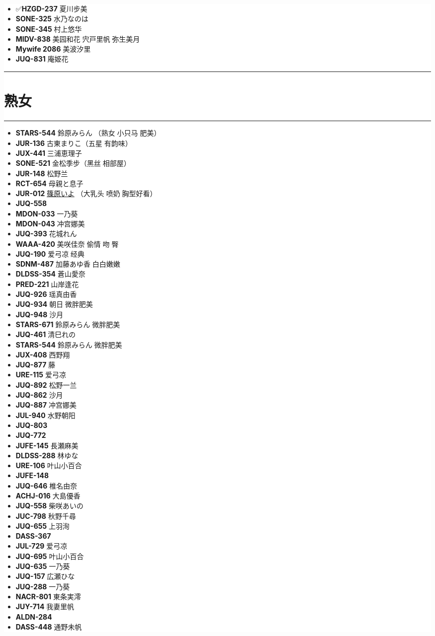 - ✅**HZGD-237** 夏川步美
- **SONE-325** 水乃なのは
- **SONE-345** 村上悠华
- **MIDV-838** 美园和花 宍戸里帆 弥生美月
- **Mywife 2086** 美波汐里
- **JUQ-831** 庵姫花

------


#  熟女 

------

- **STARS-544**  鈴原みらん （熟女 小只马 肥美）
- **JUR-136** 古東まりこ（五星  有韵味）
- **JUX-441** 三浦恵理子
- **SONE-521** 金松季步（黑丝 相部屋）
- **JUR-148** 松野兰
- **RCT-654** 母親と息子
- **JUR-012**  [篠原いよ](https://javdb367.com/actors/xv6d6) （大乳头 喷奶 胸型好看）
- **JUQ-558**
- **MDON-033** 一乃葵
- **MDON-043**  冲宫娜美
- **JUQ-393** 花城れん
- **WAAA-420** 美咲佳奈 偷情 吻 臀
- **JUQ-190** 爱弓凉 经典
- **SDNM-487** 加藤あゆ香  白白嫩嫩
- **DLDSS-354** 蒼山愛奈
- **PRED-221**  山岸逢花
- **JUQ-926** 瑶真由香
- **JUQ-934**  朝日 微胖肥美
- **JUQ-948** 沙月
- **STARS-671** 鈴原みらん 微胖肥美
- **JUQ-461** 清巳れの
- **STARS-544**  鈴原みらん 微胖肥美
- **JUX-408** 西野翔
- **JUQ-877** 藤
- **URE-115** 爱弓凉
- **JUQ-892** 松野一兰
- **JUQ-862** 沙月
- **JUQ-887** 冲宫娜美
- **JUL-940**  水野朝阳
- **JUQ-803**
- **JUQ-772**
- **JUFE-145** 長瀬麻美
- **DLDSS-288** 林ゆな
- **URE-106** 叶山小百合
- **JUFE-148**
- **JUQ-646** 椎名由奈
- **ACHJ-016** 大島優香
- **JUQ-558** 柴咲あいの
- **JUC-798**  秋野千尋
- **JUQ-655** 上羽洵
- **DASS-367**
- **JUL-729** 爱弓凉
- **JUQ-695** 叶山小百合
- **JUQ-635** 一乃葵
- **JUQ-157** 広瀬ひな
- **JUQ-288**  一乃葵
- **NACR-801** 東条実澪
- **JUY-714** 我妻里帆
- **ALDN-284**
- **DASS-448** 通野未帆